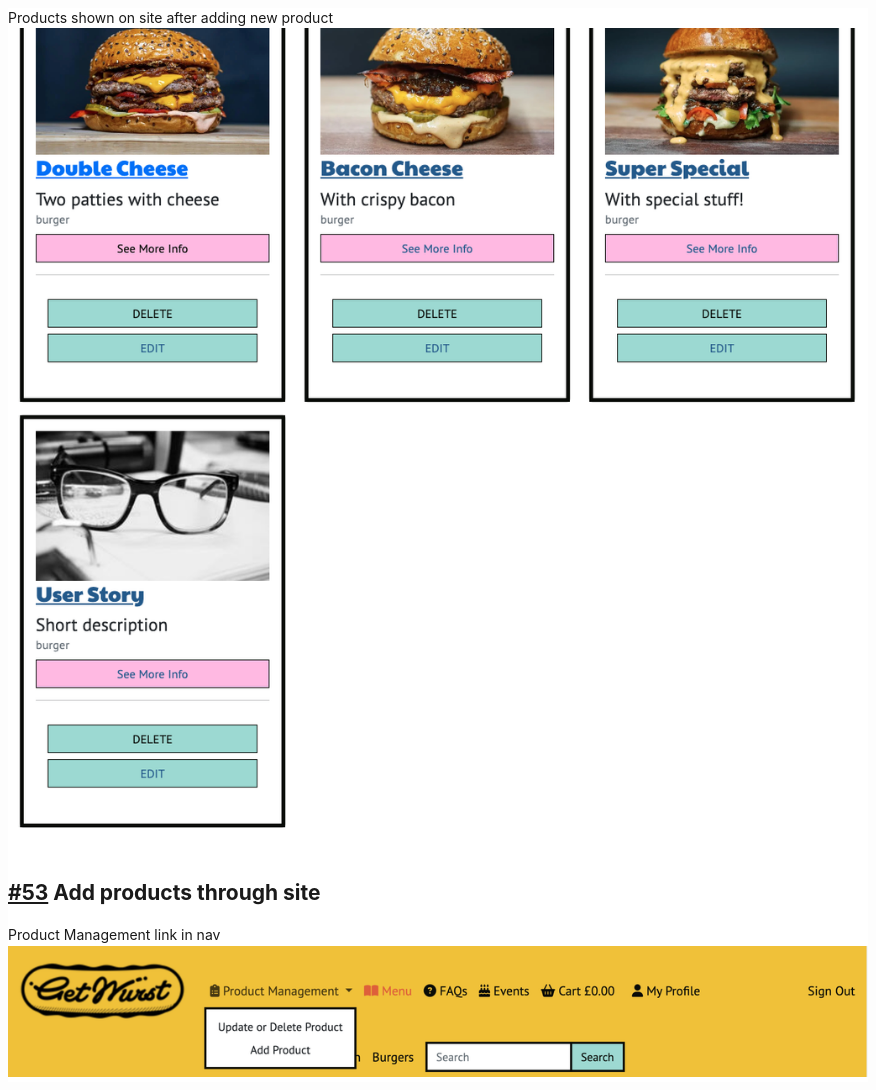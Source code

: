 Products shown on site after adding new product
<img src="static/images/readme/user_story_tests/menu-after.png"  alt="Navigation bar with My Profile and Signout links">


## [#53](https://github.com/mjjstockman/ecomm/issues/53) Add products through site
Product Management link in nav
<img src="static/images/readme/user_story_tests/menu-add-nav.png"  alt="Navigation bar with My Profile and Signout links">
